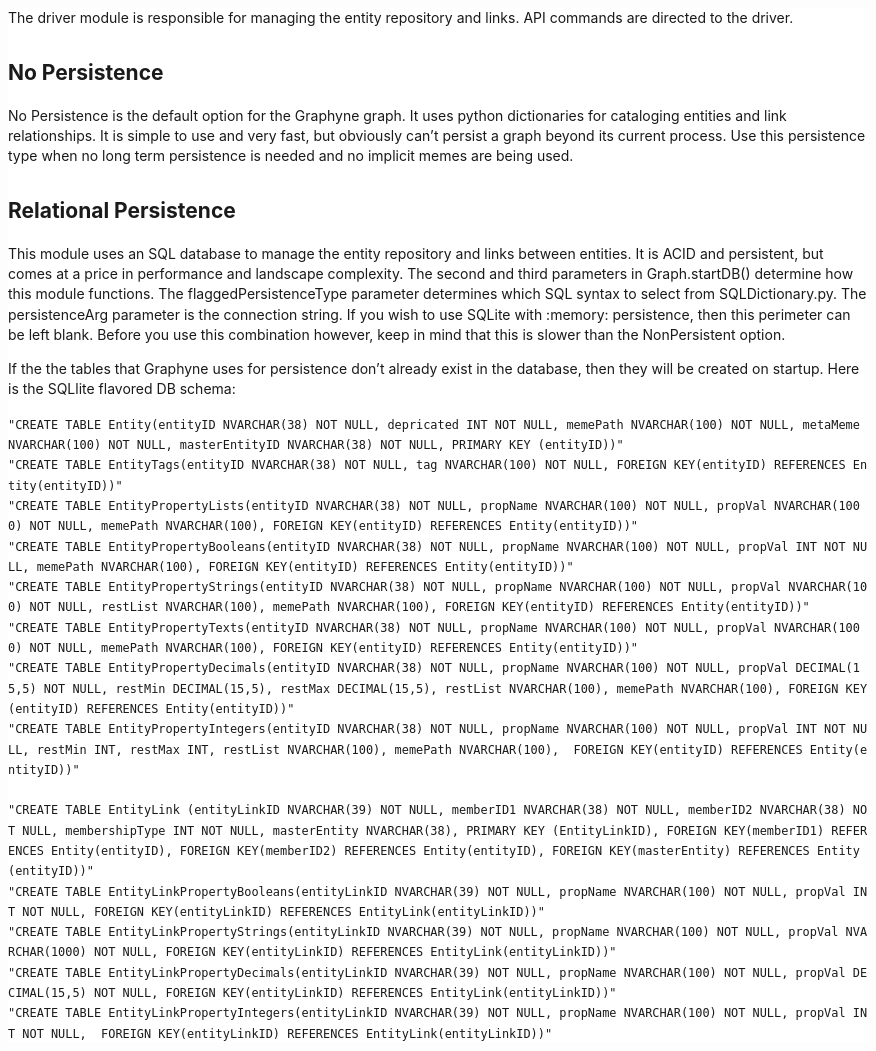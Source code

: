 The driver module is responsible for managing the entity repository and links.  API commands are directed to the driver.

## No Persistence

No Persistence is the default option for the Graphyne graph.  It uses python dictionaries for cataloging entities and link relationships.  It is simple to use and very fast, but obviously can’t persist a graph beyond its current process.  Use this persistence type when no long term persistence is needed and no implicit memes are being used.


## Relational Persistence

This module uses an SQL database to manage the entity repository and links between entities.  It is ACID and persistent, but comes at a price in performance and landscape complexity.  The second and third parameters in Graph.startDB() determine how this module functions.  The flaggedPersistenceType parameter determines which SQL syntax to select from  SQLDictionary.py.  The persistenceArg parameter is the connection string.  If you wish to use SQLite with :memory: persistence, then this perimeter can be left blank.  Before you use this combination however, keep in mind that this is slower than the NonPersistent option.

If the the tables that Graphyne uses for persistence don’t already exist in the database, then they will be created on startup.  Here is the SQLlite flavored DB schema:

```
"CREATE TABLE Entity(entityID NVARCHAR(38) NOT NULL, depricated INT NOT NULL, memePath NVARCHAR(100) NOT NULL, metaMeme NVARCHAR(100) NOT NULL, masterEntityID NVARCHAR(38) NOT NULL, PRIMARY KEY (entityID))"
"CREATE TABLE EntityTags(entityID NVARCHAR(38) NOT NULL, tag NVARCHAR(100) NOT NULL, FOREIGN KEY(entityID) REFERENCES Entity(entityID))"
"CREATE TABLE EntityPropertyLists(entityID NVARCHAR(38) NOT NULL, propName NVARCHAR(100) NOT NULL, propVal NVARCHAR(1000) NOT NULL, memePath NVARCHAR(100), FOREIGN KEY(entityID) REFERENCES Entity(entityID))"
"CREATE TABLE EntityPropertyBooleans(entityID NVARCHAR(38) NOT NULL, propName NVARCHAR(100) NOT NULL, propVal INT NOT NULL, memePath NVARCHAR(100), FOREIGN KEY(entityID) REFERENCES Entity(entityID))"
"CREATE TABLE EntityPropertyStrings(entityID NVARCHAR(38) NOT NULL, propName NVARCHAR(100) NOT NULL, propVal NVARCHAR(100) NOT NULL, restList NVARCHAR(100), memePath NVARCHAR(100), FOREIGN KEY(entityID) REFERENCES Entity(entityID))"
"CREATE TABLE EntityPropertyTexts(entityID NVARCHAR(38) NOT NULL, propName NVARCHAR(100) NOT NULL, propVal NVARCHAR(1000) NOT NULL, memePath NVARCHAR(100), FOREIGN KEY(entityID) REFERENCES Entity(entityID))"
"CREATE TABLE EntityPropertyDecimals(entityID NVARCHAR(38) NOT NULL, propName NVARCHAR(100) NOT NULL, propVal DECIMAL(15,5) NOT NULL, restMin DECIMAL(15,5), restMax DECIMAL(15,5), restList NVARCHAR(100), memePath NVARCHAR(100), FOREIGN KEY(entityID) REFERENCES Entity(entityID))"
"CREATE TABLE EntityPropertyIntegers(entityID NVARCHAR(38) NOT NULL, propName NVARCHAR(100) NOT NULL, propVal INT NOT NULL, restMin INT, restMax INT, restList NVARCHAR(100), memePath NVARCHAR(100),  FOREIGN KEY(entityID) REFERENCES Entity(entityID))"

"CREATE TABLE EntityLink (entityLinkID NVARCHAR(39) NOT NULL, memberID1 NVARCHAR(38) NOT NULL, memberID2 NVARCHAR(38) NOT NULL, membershipType INT NOT NULL, masterEntity NVARCHAR(38), PRIMARY KEY (EntityLinkID), FOREIGN KEY(memberID1) REFERENCES Entity(entityID), FOREIGN KEY(memberID2) REFERENCES Entity(entityID), FOREIGN KEY(masterEntity) REFERENCES Entity(entityID))"
"CREATE TABLE EntityLinkPropertyBooleans(entityLinkID NVARCHAR(39) NOT NULL, propName NVARCHAR(100) NOT NULL, propVal INT NOT NULL, FOREIGN KEY(entityLinkID) REFERENCES EntityLink(entityLinkID))"
"CREATE TABLE EntityLinkPropertyStrings(entityLinkID NVARCHAR(39) NOT NULL, propName NVARCHAR(100) NOT NULL, propVal NVARCHAR(1000) NOT NULL, FOREIGN KEY(entityLinkID) REFERENCES EntityLink(entityLinkID))"
"CREATE TABLE EntityLinkPropertyDecimals(entityLinkID NVARCHAR(39) NOT NULL, propName NVARCHAR(100) NOT NULL, propVal DECIMAL(15,5) NOT NULL, FOREIGN KEY(entityLinkID) REFERENCES EntityLink(entityLinkID))"
"CREATE TABLE EntityLinkPropertyIntegers(entityLinkID NVARCHAR(39) NOT NULL, propName NVARCHAR(100) NOT NULL, propVal INT NOT NULL,  FOREIGN KEY(entityLinkID) REFERENCES EntityLink(entityLinkID))"

```

